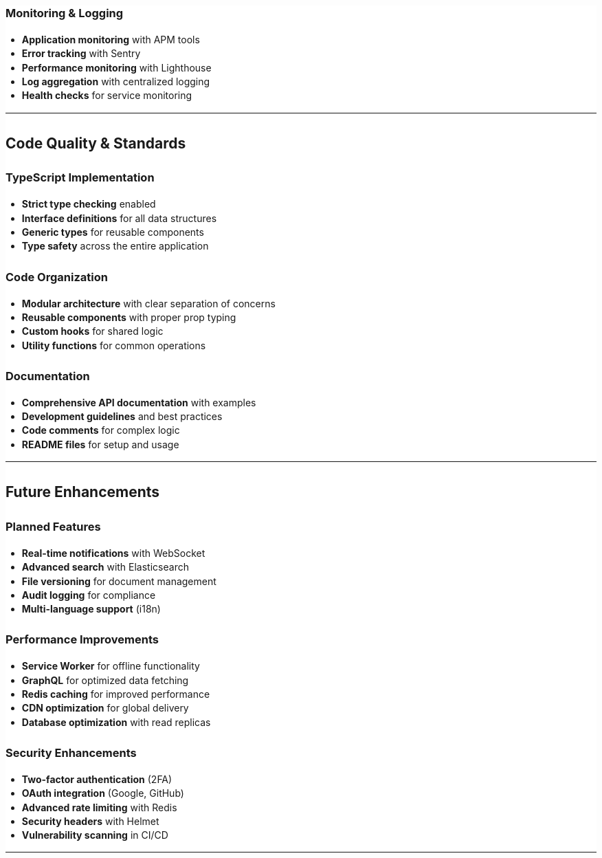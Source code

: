 ### Monitoring & Logging
- **Application monitoring** with APM tools
- **Error tracking** with Sentry
- **Performance monitoring** with Lighthouse
- **Log aggregation** with centralized logging
- **Health checks** for service monitoring

---

## Code Quality & Standards

### TypeScript Implementation
- **Strict type checking** enabled
- **Interface definitions** for all data structures
- **Generic types** for reusable components
- **Type safety** across the entire application

### Code Organization
- **Modular architecture** with clear separation of concerns
- **Reusable components** with proper prop typing
- **Custom hooks** for shared logic
- **Utility functions** for common operations

### Documentation
- **Comprehensive API documentation** with examples
- **Development guidelines** and best practices
- **Code comments** for complex logic
- **README files** for setup and usage

---

## Future Enhancements

### Planned Features
- **Real-time notifications** with WebSocket
- **Advanced search** with Elasticsearch
- **File versioning** for document management
- **Audit logging** for compliance
- **Multi-language support** (i18n)

### Performance Improvements
- **Service Worker** for offline functionality
- **GraphQL** for optimized data fetching
- **Redis caching** for improved performance
- **CDN optimization** for global delivery
- **Database optimization** with read replicas

### Security Enhancements
- **Two-factor authentication** (2FA)
- **OAuth integration** (Google, GitHub)
- **Advanced rate limiting** with Redis
- **Security headers** with Helmet
- **Vulnerability scanning** in CI/CD

---